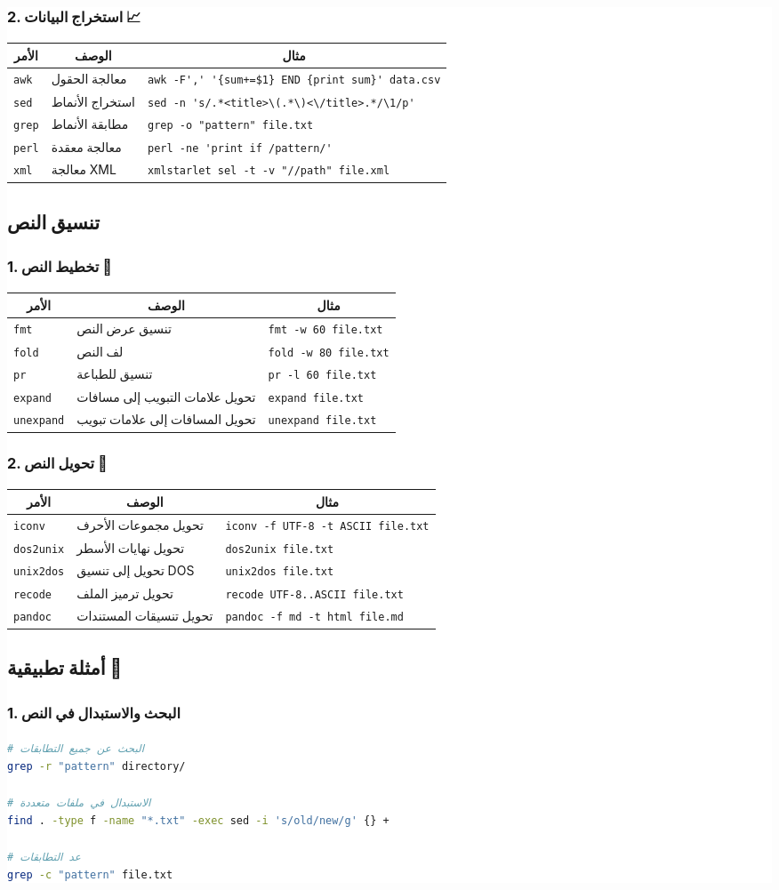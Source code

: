 ### 2. استخراج البيانات 📈

| الأمر | الوصف | مثال |
|-------|--------|-------|
| `awk` | معالجة الحقول | `awk -F',' '{sum+=$1} END {print sum}' data.csv` |
| `sed` | استخراج الأنماط | `sed -n 's/.*<title>\(.*\)<\/title>.*/\1/p'` |
| `grep` | مطابقة الأنماط | `grep -o "pattern" file.txt` |
| `perl` | معالجة معقدة | `perl -ne 'print if /pattern/'` |
| `xml` | معالجة XML | `xmlstarlet sel -t -v "//path" file.xml` |

## تنسيق النص

### 1. تخطيط النص 📑

| الأمر | الوصف | مثال |
|-------|--------|-------|
| `fmt` | تنسيق عرض النص | `fmt -w 60 file.txt` |
| `fold` | لف النص | `fold -w 80 file.txt` |
| `pr` | تنسيق للطباعة | `pr -l 60 file.txt` |
| `expand` | تحويل علامات التبويب إلى مسافات | `expand file.txt` |
| `unexpand` | تحويل المسافات إلى علامات تبويب | `unexpand file.txt` |

### 2. تحويل النص 🔄

| الأمر | الوصف | مثال |
|-------|--------|-------|
| `iconv` | تحويل مجموعات الأحرف | `iconv -f UTF-8 -t ASCII file.txt` |
| `dos2unix` | تحويل نهايات الأسطر | `dos2unix file.txt` |
| `unix2dos` | تحويل إلى تنسيق DOS | `unix2dos file.txt` |
| `recode` | تحويل ترميز الملف | `recode UTF-8..ASCII file.txt` |
| `pandoc` | تحويل تنسيقات المستندات | `pandoc -f md -t html file.md` |

## أمثلة تطبيقية 🎯

### 1. البحث والاستبدال في النص
```bash
# البحث عن جميع التطابقات
grep -r "pattern" directory/

# الاستبدال في ملفات متعددة
find . -type f -name "*.txt" -exec sed -i 's/old/new/g' {} +

# عد التطابقات
grep -c "pattern" file.txt
```
